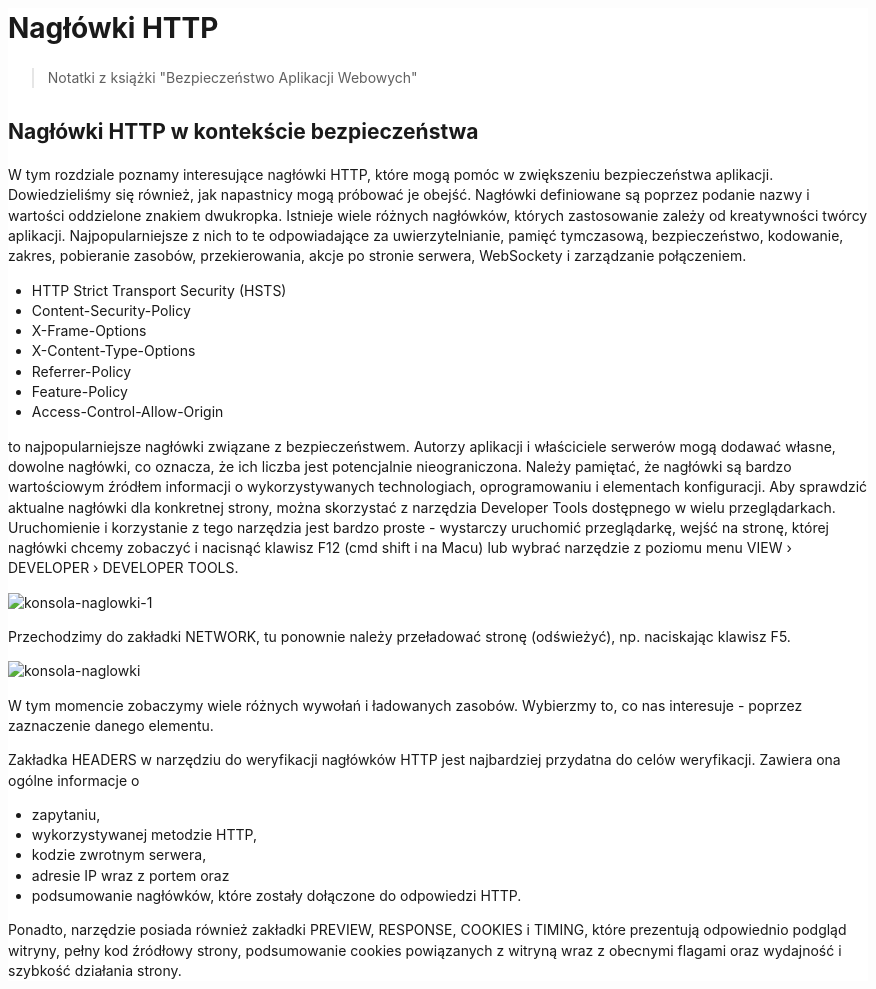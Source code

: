 # Nagłówki HTTP
>Notatki z książki "Bezpieczeństwo Aplikacji Webowych"

## Nagłówki HTTP w kontekście bezpieczeństwa

W tym rozdziale poznamy interesujące nagłówki HTTP, które mogą pomóc w zwiększeniu bezpieczeństwa aplikacji. Dowiedzieliśmy się również, jak napastnicy mogą próbować je obejść. Nagłówki definiowane są poprzez podanie nazwy i wartości oddzielone znakiem dwukropka. Istnieje wiele różnych nagłówków, których zastosowanie zależy od kreatywności twórcy aplikacji. Najpopularniejsze z nich to te odpowiadające za uwierzytelnianie, pamięć tymczasową, bezpieczeństwo, kodowanie, zakres, pobieranie zasobów, przekierowania, akcje po stronie serwera, WebSockety i zarządzanie połączeniem.

- HTTP Strict Transport Security (HSTS) 
- Content-Security-Policy 
- X-Frame-Options 
- X-Content-Type-Options 
- Referrer-Policy 
- Feature-Policy 
- Access-Control-Allow-Origin 

to najpopularniejsze nagłówki związane z bezpieczeństwem. Autorzy aplikacji i właściciele serwerów mogą dodawać własne, dowolne nagłówki, co oznacza, że ich liczba jest potencjalnie nieograniczona. Należy pamiętać, że nagłówki są bardzo wartościowym źródłem informacji o wykorzystywanych technologiach, oprogramowaniu i elementach konfiguracji. Aby sprawdzić aktualne nagłówki dla konkretnej strony, można skorzystać z narzędzia Developer Tools dostępnego w wielu przeglądarkach. Uruchomienie i korzystanie z tego narzędzia jest bardzo proste - wystarczy uruchomić przeglądarkę, wejść na stronę, której nagłówki chcemy zobaczyć i nacisnąć klawisz F12 (cmd shift i na Macu) lub wybrać narzędzie z poziomu menu VIEW › DEVELOPER › DEVELOPER TOOLS.

![konsola-naglowki-1](https://dsc.cloud/f62499/pb-MFjkUT4Imj.png)

Przechodzimy do zakładki NETWORK, tu ponownie należy przeładować stronę (odświeżyć), np. naciskając klawisz F5.

![konsola-naglowki](https://dsc.cloud/f62499/pb-IWBN9qin0z.png)

W tym momencie zobaczymy wiele różnych wywołań i ładowanych zasobów. Wybierzmy to, co nas interesuje - poprzez zaznaczenie danego elementu.

Zakładka HEADERS w narzędziu do weryfikacji nagłówków HTTP jest najbardziej przydatna do celów weryfikacji. Zawiera ona ogólne informacje o 
- zapytaniu, 
- wykorzystywanej metodzie HTTP, 
- kodzie zwrotnym serwera, 
- adresie IP wraz z portem oraz 
- podsumowanie nagłówków, które zostały dołączone do odpowiedzi HTTP. 

Ponadto, narzędzie posiada również zakładki PREVIEW, RESPONSE, COOKIES i TIMING, które prezentują odpowiednio podgląd witryny, pełny kod źródłowy strony, podsumowanie cookies powiązanych z witryną wraz z obecnymi flagami oraz wydajność i szybkość działania strony.


